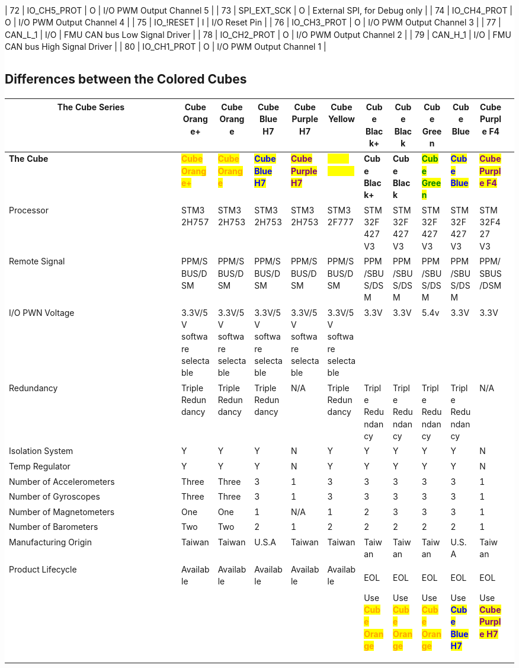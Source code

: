 | 72         | IO\_CH5\_PROT                 | O   | I/O PWM Output Channel 5                                                |
| 73         | SPI\_EXT\_SCK                 | O   | External SPI, for Debug only                                            |
| 74         | IO\_CH4\_PROT                 | O   | I/O PWM Output Channel 4                                                |
| 75         | IO\_!RESET                    | I   | I/O Reset Pin                                                           |
| 76         | IO\_CH3\_PROT                 | O   | I/O PWM Output Channel 3                                                |
| 77         | CAN\_L\_1                     | I/O | FMU CAN bus Low Signal Driver                                           |
| 78         | IO\_CH2\_PROT                 | O   | I/O PWM Output Channel 2                                                |
| 79         | CAN\_H\_1                     | I/O | FMU CAN bus High Signal Driver                                          |
| 80         | IO\_CH1\_PROT                 | O   | I/O PWM Output Channel 1                                                |

## Differences between the Colored Cubes

<table data-header-hidden><thead><tr><th width="277">The Cube Series</th><th>Cube Orange+</th><th>Cube Orange</th><th>Cube Blue H7</th><th>Cube Purple H7</th><th>Cube Yellow</th><th>Cube Black+</th><th>Cube Black</th><th>Cube Green</th><th>Cube Blue</th><th>Cube Purple F4</th><th data-hidden></th></tr></thead><tbody><tr><td><strong>The Cube</strong></td><td><mark style="color:orange;"><strong>Cube Orange+</strong></mark></td><td><mark style="color:orange;"><strong>Cube Orange</strong></mark></td><td><mark style="color:blue;"><strong>Cube Blue H7</strong></mark></td><td><mark style="color:purple;"><strong>Cube Purple H7</strong></mark></td><td><mark style="color:yellow;"><strong>Cube Yellow</strong></mark></td><td><strong>Cube Black+</strong></td><td><strong>Cube Black</strong></td><td><mark style="color:green;"><strong>Cube Green</strong></mark></td><td><mark style="color:blue;"><strong>Cube Blue</strong></mark></td><td><mark style="color:purple;"><strong>Cube Purple F4</strong></mark></td><td></td></tr><tr><td>Processor</td><td>STM32H757</td><td>STM32H753</td><td>STM32H753</td><td>STM32H753</td><td>STM32F777</td><td>STM32F427 V3</td><td>STM32F427 V3</td><td>STM32F427 V3</td><td>STM32F427 V3</td><td>STM32F427 V3</td><td></td></tr><tr><td>Remote Signal</td><td>PPM/SBUS/DSM</td><td>PPM/SBUS/DSM</td><td>PPM/SBUS/DSM</td><td>PPM/SBUS/DSM</td><td>PPM/SBUS/DSM</td><td>PPM/SBUS/DSM</td><td>PPM/SBUS/DSM</td><td>PPM/SBUS/DSM</td><td>PPM/SBUS/DSM</td><td>PPM/SBUS/DSM</td><td></td></tr><tr><td>I/O PWN Voltage</td><td>3.3V/5V software selectable</td><td>3.3V/5V software selectable</td><td>3.3V/5V software selectable</td><td>3.3V/5V software selectable</td><td>3.3V/5V software selectable</td><td>3.3V</td><td>3.3V</td><td>5.4v</td><td>3.3V</td><td>3.3V</td><td></td></tr><tr><td>Redundancy</td><td>Triple Redundancy</td><td>Triple Redundancy</td><td>Triple Redundancy</td><td>N/A</td><td>Triple Redundancy</td><td>Triple Redundancy</td><td>Triple Redundancy</td><td>Triple Redundancy</td><td>Triple Redundancy</td><td>N/A</td><td></td></tr><tr><td>Isolation System</td><td>Y</td><td>Y</td><td>Y</td><td>N</td><td>Y</td><td>Y</td><td>Y</td><td>Y</td><td>Y</td><td>N</td><td></td></tr><tr><td>Temp Regulator</td><td>Y</td><td>Y</td><td>Y</td><td>N</td><td>Y</td><td>Y</td><td>Y</td><td>Y</td><td>Y</td><td>N</td><td></td></tr><tr><td>Number of Accelerometers</td><td>Three</td><td>Three</td><td>3</td><td>1</td><td>3</td><td>3</td><td>3</td><td>3</td><td>3</td><td>1</td><td></td></tr><tr><td>Number of Gyroscopes</td><td>Three</td><td>Three</td><td>3</td><td>1</td><td>3</td><td>3</td><td>3</td><td>3</td><td>3</td><td>1</td><td></td></tr><tr><td>Number of Magnetometers</td><td>One</td><td>One</td><td>1</td><td>N/A</td><td>1</td><td>2</td><td>3</td><td>3</td><td>3</td><td>1</td><td></td></tr><tr><td>Number of Barometers</td><td>Two</td><td>Two</td><td>2</td><td>1</td><td>2</td><td>2</td><td>2</td><td>2</td><td>2</td><td>1</td><td></td></tr><tr><td>Manufacturing Origin</td><td>Taiwan</td><td>Taiwan</td><td>U.S.A</td><td>Taiwan</td><td>Taiwan</td><td>Taiwan</td><td>Taiwan</td><td>Taiwan</td><td>U.S.A</td><td>Taiwan</td><td></td></tr><tr><td>Product Lifecycle</td><td>Available</td><td>Available</td><td>Available</td><td>Available</td><td>Available</td><td><p>EOL </p><p>Use <mark style="color:orange;"><strong>Cube Orange</strong></mark></p></td><td><p>EOL </p><p>Use <mark style="color:orange;"><strong>Cube Orange</strong></mark></p></td><td><p>EOL </p><p>Use <mark style="color:orange;"><strong>Cube Orange</strong></mark></p></td><td><p>EOL </p><p>Use <mark style="color:blue;"><strong>Cube Blue H7</strong></mark></p></td><td><p>EOL </p><p>Use <mark style="color:purple;"><strong>Cube Purple H7</strong></mark></p></td><td></td></tr></tbody></table>
